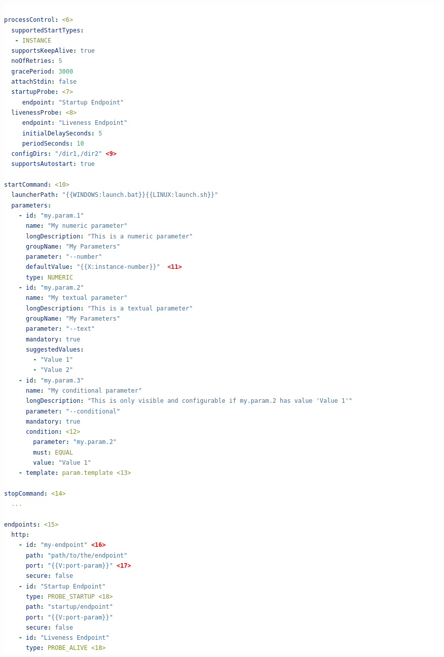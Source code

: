 ```yaml app-info.yaml

processControl: <6>
  supportedStartTypes:
   - INSTANCE
  supportsKeepAlive: true
  noOfRetries: 5
  gracePeriod: 3000
  attachStdin: false
  startupProbe: <7>
     endpoint: "Startup Endpoint"
  livenessProbe: <8>
     endpoint: "Liveness Endpoint"
     initialDelaySeconds: 5
     periodSeconds: 10
  configDirs: "/dir1,/dir2" <9>
  supportsAutostart: true

startCommand: <10>
  launcherPath: "{{WINDOWS:launch.bat}}{{LINUX:launch.sh}}"
  parameters:
    - id: "my.param.1"
      name: "My numeric parameter"
      longDescription: "This is a numeric parameter"
      groupName: "My Parameters"
      parameter: "--number"
      defaultValue: "{{X:instance-number}}"  <11>
      type: NUMERIC
    - id: "my.param.2"
      name: "My textual parameter"
      longDescription: "This is a textual parameter"
      groupName: "My Parameters"
      parameter: "--text"
      mandatory: true
      suggestedValues:
        - "Value 1"
        - "Value 2"
    - id: "my.param.3"
      name: "My conditional parameter"
      longDescription: "This is only visible and configurable if my.param.2 has value 'Value 1'"
      parameter: "--conditional"
      mandatory: true
      condition: <12>
        parameter: "my.param.2"
        must: EQUAL
        value: "Value 1"
    - template: param.template <13>

stopCommand: <14>
  ...

endpoints: <15>
  http:
    - id: "my-endpoint" <16>
      path: "path/to/the/endpoint"
      port: "{{V:port-param}}" <17>
      secure: false
    - id: "Startup Endpoint"
      type: PROBE_STARTUP <18>
      path: "startup/endpoint"
      port: "{{V:port-param}}"
      secure: false
    - id: "Liveness Endpoint"
      type: PROBE_ALIVE <18>
```